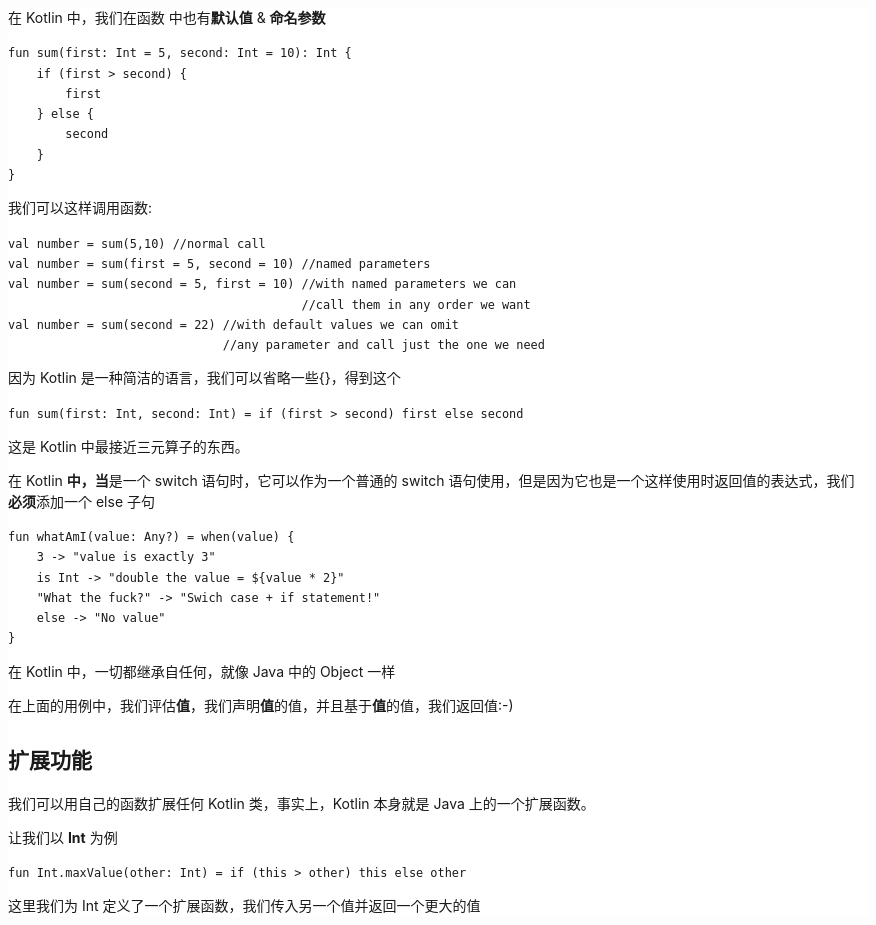 在 Kotlin 中，我们在函数
中也有**默认值** & **命名参数**

```
fun sum(first: Int = 5, second: Int = 10): Int {
    if (first > second) {
        first
    } else {
        second
    }
} 
```

我们可以这样调用函数:

```
val number = sum(5,10) //normal call
val number = sum(first = 5, second = 10) //named parameters
val number = sum(second = 5, first = 10) //with named parameters we can
                                         //call them in any order we want
val number = sum(second = 22) //with default values we can omit
                              //any parameter and call just the one we need 
```

因为 Kotlin 是一种简洁的语言，我们可以省略一些{}，得到这个

```
fun sum(first: Int, second: Int) = if (first > second) first else second 
```

这是 Kotlin 中最接近三元算子的东西。

在 Kotlin **中，当**是一个 switch 语句时，它可以作为一个普通的 switch 语句使用，但是因为它也是一个这样使用时返回值的表达式，我们**必须**添加一个 else 子句

```
fun whatAmI(value: Any?) = when(value) {
    3 -> "value is exactly 3"
    is Int -> "double the value = ${value * 2}"
    "What the fuck?" -> "Swich case + if statement!"
    else -> "No value"
} 
```

在 Kotlin 中，一切都继承自任何，就像 Java 中的 Object 一样

在上面的用例中，我们评估**值**，我们声明**值**的值，并且基于**值**的值，我们返回值:-)

## [](#extension-function)扩展功能

我们可以用自己的函数扩展任何 Kotlin 类，事实上，Kotlin 本身就是 Java 上的一个扩展函数。

让我们以 **Int** 为例

```
fun Int.maxValue(other: Int) = if (this > other) this else other 
```

这里我们为 Int 定义了一个扩展函数，我们传入另一个值并返回一个更大的值
